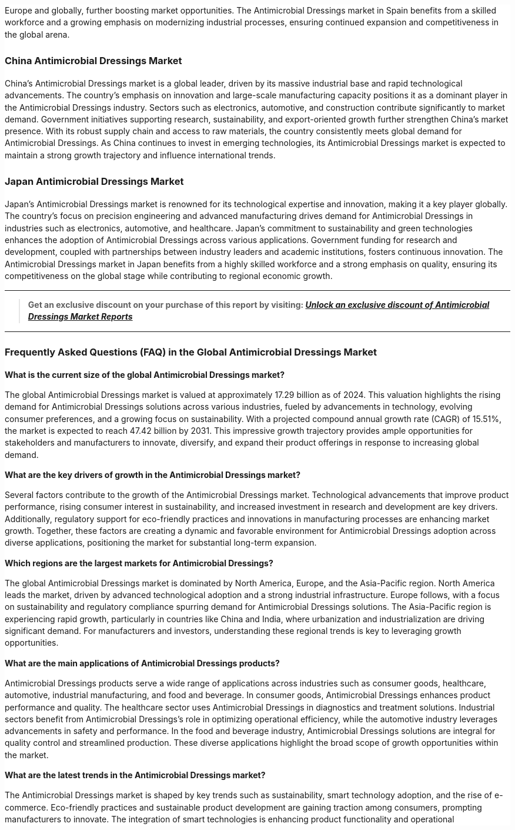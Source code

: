 Europe and globally, further boosting market opportunities. The Antimicrobial Dressings market in Spain benefits from a skilled workforce and a growing emphasis on modernizing industrial processes, ensuring continued expansion and competitiveness in the global arena.</p><h3>China Antimicrobial Dressings Market</h3><p>China&rsquo;s Antimicrobial Dressings market is a global leader, driven by its massive industrial base and rapid technological advancements. The country&rsquo;s emphasis on innovation and large-scale manufacturing capacity positions it as a dominant player in the Antimicrobial Dressings industry. Sectors such as electronics, automotive, and construction contribute significantly to market demand. Government initiatives supporting research, sustainability, and export-oriented growth further strengthen China&rsquo;s market presence. With its robust supply chain and access to raw materials, the country consistently meets global demand for Antimicrobial Dressings. As China continues to invest in emerging technologies, its Antimicrobial Dressings market is expected to maintain a strong growth trajectory and influence international trends.</p><h3>Japan Antimicrobial Dressings Market</h3><p>Japan&rsquo;s Antimicrobial Dressings market is renowned for its technological expertise and innovation, making it a key player globally. The country&rsquo;s focus on precision engineering and advanced manufacturing drives demand for Antimicrobial Dressings in industries such as electronics, automotive, and healthcare. Japan&rsquo;s commitment to sustainability and green technologies enhances the adoption of Antimicrobial Dressings across various applications. Government funding for research and development, coupled with partnerships between industry leaders and academic institutions, fosters continuous innovation. The Antimicrobial Dressings market in Japan benefits from a highly skilled workforce and a strong emphasis on quality, ensuring its competitiveness on the global stage while contributing to regional economic growth.</p><hr /><blockquote><p><strong>Get an exclusive discount on your purchase of this report by visiting: <em><a href="://marketresearchpulse.com/ask-for-discount/105714?utm_source=Github&amp;utm_medium=019">Unlock an exclusive discount of Antimicrobial Dressings Market Reports</a></em>&nbsp;</strong></p></blockquote><hr /><h3>Frequently Asked Questions (FAQ) in the Global Antimicrobial Dressings Market</h3><p><strong>What is the current size of the global Antimicrobial Dressings market?</strong></p><p>The global Antimicrobial Dressings market is valued at approximately 17.29 billion as of 2024. This valuation highlights the rising demand for Antimicrobial Dressings solutions across various industries, fueled by advancements in technology, evolving consumer preferences, and a growing focus on sustainability. With a projected compound annual growth rate (CAGR) of 15.51%, the market is expected to reach 47.42 billion by 2031. This impressive growth trajectory provides ample opportunities for stakeholders and manufacturers to innovate, diversify, and expand their product offerings in response to increasing global demand.</p><p><strong>What are the key drivers of growth in the Antimicrobial Dressings market?</strong></p><p>Several factors contribute to the growth of the Antimicrobial Dressings market. Technological advancements that improve product performance, rising consumer interest in sustainability, and increased investment in research and development are key drivers. Additionally, regulatory support for eco-friendly practices and innovations in manufacturing processes are enhancing market growth. Together, these factors are creating a dynamic and favorable environment for Antimicrobial Dressings adoption across diverse applications, positioning the market for substantial long-term expansion.</p><p><strong>Which regions are the largest markets for Antimicrobial Dressings?</strong></p><p>The global Antimicrobial Dressings market is dominated by North America, Europe, and the Asia-Pacific region. North America leads the market, driven by advanced technological adoption and a strong industrial infrastructure. Europe follows, with a focus on sustainability and regulatory compliance spurring demand for Antimicrobial Dressings solutions. The Asia-Pacific region is experiencing rapid growth, particularly in countries like China and India, where urbanization and industrialization are driving significant demand. For manufacturers and investors, understanding these regional trends is key to leveraging growth opportunities.</p><p><strong>What are the main applications of Antimicrobial Dressings products?</strong></p><p>Antimicrobial Dressings products serve a wide range of applications across industries such as consumer goods, healthcare, automotive, industrial manufacturing, and food and beverage. In consumer goods, Antimicrobial Dressings enhances product performance and quality. The healthcare sector uses Antimicrobial Dressings in diagnostics and treatment solutions. Industrial sectors benefit from Antimicrobial Dressings&rsquo;s role in optimizing operational efficiency, while the automotive industry leverages advancements in safety and performance. In the food and beverage industry, Antimicrobial Dressings solutions are integral for quality control and streamlined production. These diverse applications highlight the broad scope of growth opportunities within the market.</p><p><strong>What are the latest trends in the Antimicrobial Dressings market?</strong></p><p>The Antimicrobial Dressings market is shaped by key trends such as sustainability, smart technology adoption, and the rise of e-commerce. Eco-friendly practices and sustainable product development are gaining traction among consumers, prompting manufacturers to innovate. The integration of smart technologies is enhancing product functionality and operational